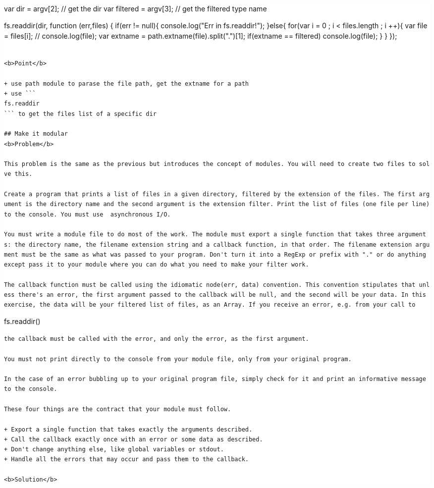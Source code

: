 var dir = argv[2]; // get the dir
var filtered = argv[3]; // get the filtered type name


fs.readdir(dir, function (err,files) {
	if(err != null){
		console.log("Err in fs.readdir!");
	}else{
		for(var i = 0 ; i < files.length ; i ++){
			var file = files[i];
			// console.log(file);
			var extname = path.extname(file).split(".")[1];
			if(extname == filtered)
				console.log(file);
		}
	}
});

```

<b>Point</b>

+ use path module to parase the file path, get the extname for a path
+ use ```
fs.readdir
``` to get the files list of a specific dir

## Make it modular
<b>Problem</b>

This problem is the same as the previous but introduces the concept of modules. You will need to create two files to solve this.  

Create a program that prints a list of files in a given directory, filtered by the extension of the files. The first argument is the directory name and the second argument is the extension filter. Print the list of files (one file per line) to the console. You must use  asynchronous I/O.  

You must write a module file to do most of the work. The module must export a single function that takes three arguments: the directory name, the filename extension string and a callback function, in that order. The filename extension argument must be the same as what was passed to your program. Don't turn it into a RegExp or prefix with "." or do anything except pass it to your module where you can do what you need to make your filter work.  

The callback function must be called using the idiomatic node(err, data) convention. This convention stipulates that unless there's an error, the first argument passed to the callback will be null, and the second will be your data. In this exercise, the data will be your filtered list of files, as an Array. If you receive an error, e.g. from your call to 
```
fs.readdir()
```, 
the callback must be called with the error, and only the error, as the first argument.  

You must not print directly to the console from your module file, only from your original program.  
   
In the case of an error bubbling up to your original program file, simply check for it and print an informative message to the console.  

These four things are the contract that your module must follow.  

+ Export a single function that takes exactly the arguments described.      
+ Call the callback exactly once with an error or some data as described.     
+ Don't change anything else, like global variables or stdout.              
+ Handle all the errors that may occur and pass them to the callback.     

<b>Solution</b>
```